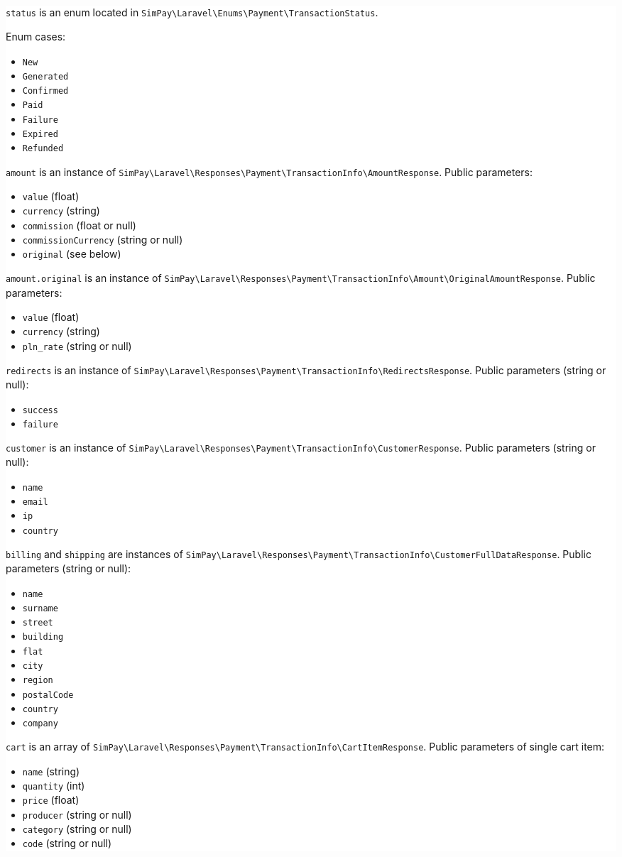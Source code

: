 `status` is an enum located in `SimPay\Laravel\Enums\Payment\TransactionStatus`.

Enum cases:
- `New`
- `Generated`
- `Confirmed`
- `Paid`
- `Failure`
- `Expired`
- `Refunded`

`amount` is an instance of `SimPay\Laravel\Responses\Payment\TransactionInfo\AmountResponse`.
Public parameters:
- `value` (float)
- `currency` (string)
- `commission` (float or null)
- `commissionCurrency` (string or null)
- `original` (see below)

`amount.original` is an instance of `SimPay\Laravel\Responses\Payment\TransactionInfo\Amount\OriginalAmountResponse`.
Public parameters:
- `value` (float)
- `currency` (string)
- `pln_rate` (string or null)

`redirects` is an instance of `SimPay\Laravel\Responses\Payment\TransactionInfo\RedirectsResponse`.
Public parameters (string or null):
- `success`
- `failure`

`customer` is an instance of `SimPay\Laravel\Responses\Payment\TransactionInfo\CustomerResponse`. 
Public parameters (string or null):
- `name`
- `email`
- `ip`
- `country`

`billing` and `shipping` are instances of `SimPay\Laravel\Responses\Payment\TransactionInfo\CustomerFullDataResponse`.
Public parameters (string or null):
- `name` 
- `surname`
- `street`
- `building`
- `flat`
- `city`
- `region`
- `postalCode`
- `country`
- `company`

`cart` is an array of `SimPay\Laravel\Responses\Payment\TransactionInfo\CartItemResponse`.
Public parameters of single cart item:
- `name` (string)
- `quantity` (int)
- `price` (float)
- `producer` (string or null)
- `category` (string or null)
- `code` (string or null)

